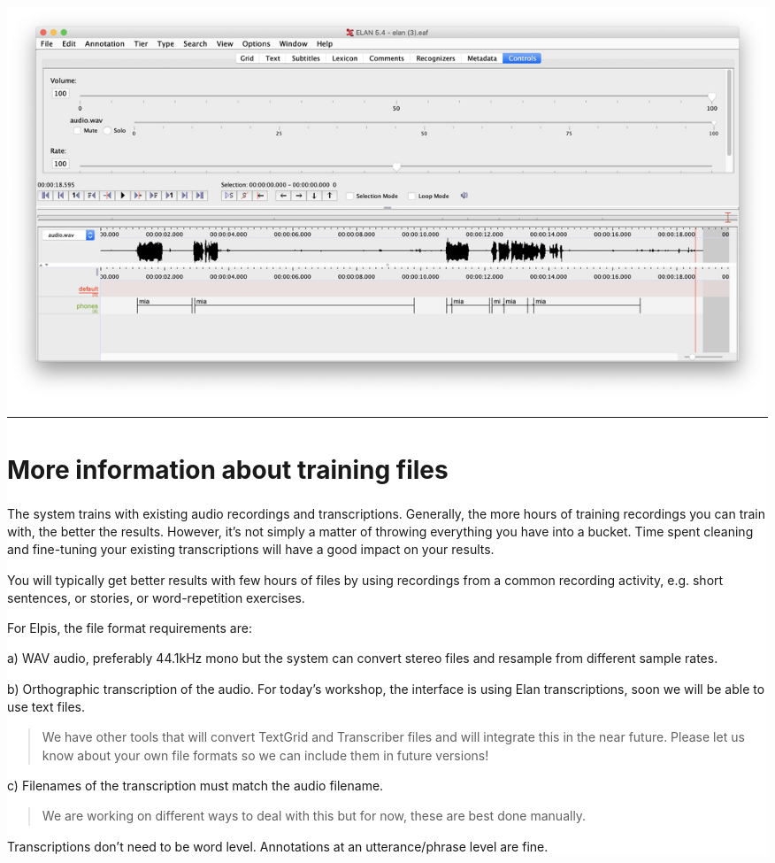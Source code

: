 ![Elan](assets/latest/150-elan.png)


---

# More information about training files

The system trains with existing audio recordings and transcriptions. Generally, the more hours of training recordings you can train with, the better the results. However, it’s not simply a matter of throwing everything you have into a bucket. Time spent cleaning and fine-tuning your existing transcriptions will have a good impact on your results.

You will typically get better results with few hours of files by using recordings from a common recording activity, e.g. short sentences, or stories, or word-repetition exercises.

For Elpis, the file format requirements are:

a) WAV audio, preferably 44.1kHz mono but the system can convert stereo files and resample from different sample rates.

b) Orthographic transcription of the audio. For today’s workshop, the interface is using Elan transcriptions, soon we will be able to use text files.

> We have other tools that will convert TextGrid and Transcriber files and will integrate this in the near future. Please let us know about your own file formats so we can include them in future versions!

c) Filenames of the transcription must match the audio filename.

> We are working on different ways to deal with this but for now, these are best done manually.

Transcriptions don’t need to be word level. Annotations at an utterance/phrase level are fine.
